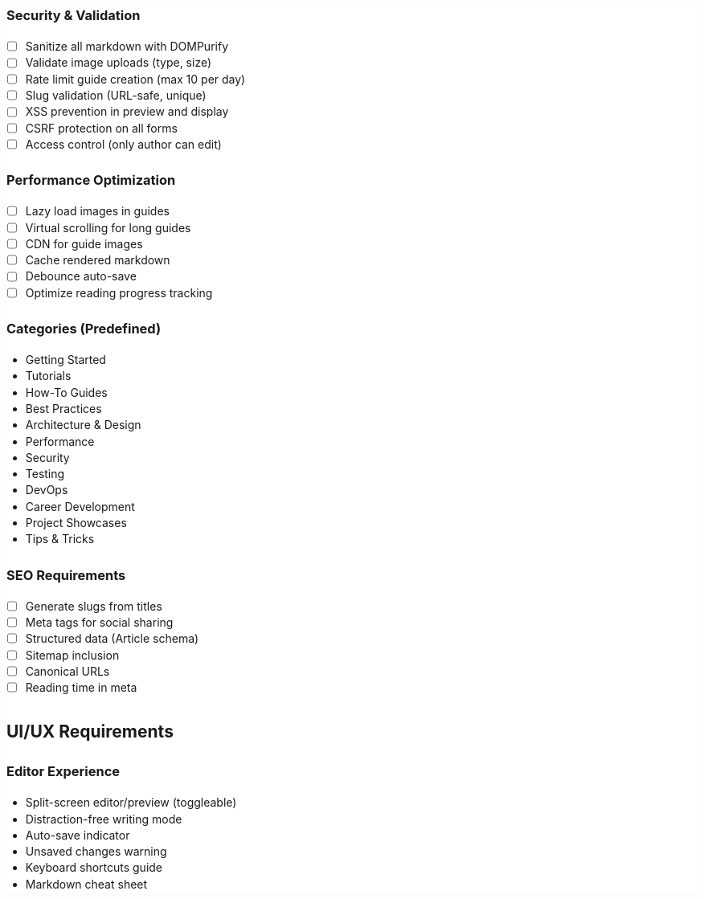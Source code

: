 ### Security & Validation
- [ ] Sanitize all markdown with DOMPurify
- [ ] Validate image uploads (type, size)
- [ ] Rate limit guide creation (max 10 per day)
- [ ] Slug validation (URL-safe, unique)
- [ ] XSS prevention in preview and display
- [ ] CSRF protection on all forms
- [ ] Access control (only author can edit)

### Performance Optimization
- [ ] Lazy load images in guides
- [ ] Virtual scrolling for long guides
- [ ] CDN for guide images
- [ ] Cache rendered markdown
- [ ] Debounce auto-save
- [ ] Optimize reading progress tracking

### Categories (Predefined)
- Getting Started
- Tutorials
- How-To Guides
- Best Practices
- Architecture & Design
- Performance
- Security
- Testing
- DevOps
- Career Development
- Project Showcases
- Tips & Tricks

### SEO Requirements
- [ ] Generate slugs from titles
- [ ] Meta tags for social sharing
- [ ] Structured data (Article schema)
- [ ] Sitemap inclusion
- [ ] Canonical URLs
- [ ] Reading time in meta

## UI/UX Requirements

### Editor Experience
- Split-screen editor/preview (toggleable)
- Distraction-free writing mode
- Auto-save indicator
- Unsaved changes warning
- Keyboard shortcuts guide
- Markdown cheat sheet
